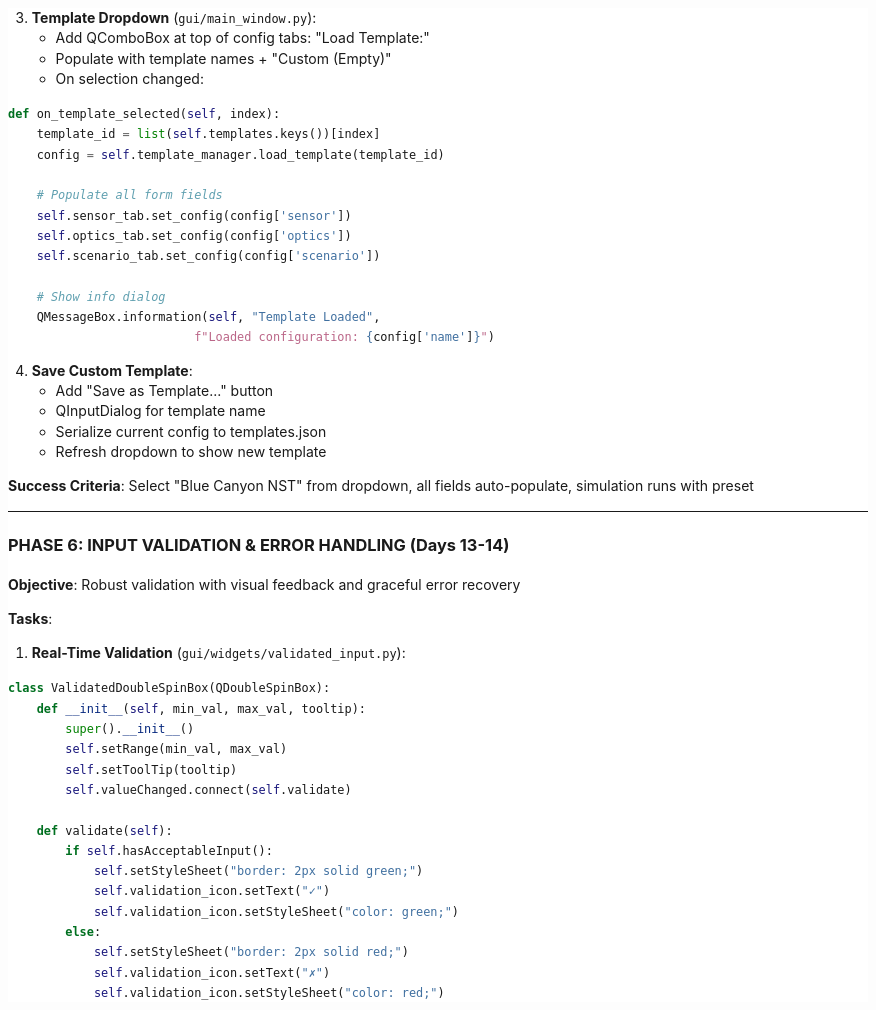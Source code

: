 3. **Template Dropdown** (`gui/main_window.py`):
   - Add QComboBox at top of config tabs: "Load Template:"
   - Populate with template names + "Custom (Empty)"
   - On selection changed:
```python
def on_template_selected(self, index):
    template_id = list(self.templates.keys())[index]
    config = self.template_manager.load_template(template_id)
    
    # Populate all form fields
    self.sensor_tab.set_config(config['sensor'])
    self.optics_tab.set_config(config['optics'])
    self.scenario_tab.set_config(config['scenario'])
    
    # Show info dialog
    QMessageBox.information(self, "Template Loaded", 
                          f"Loaded configuration: {config['name']}")
```

4. **Save Custom Template**:
   - Add "Save as Template..." button
   - QInputDialog for template name
   - Serialize current config to templates.json
   - Refresh dropdown to show new template

**Success Criteria**: Select "Blue Canyon NST" from dropdown, all fields auto-populate, simulation runs with preset

---

### PHASE 6: INPUT VALIDATION & ERROR HANDLING (Days 13-14)

**Objective**: Robust validation with visual feedback and graceful error recovery

**Tasks**:

1. **Real-Time Validation** (`gui/widgets/validated_input.py`):
```python
class ValidatedDoubleSpinBox(QDoubleSpinBox):
    def __init__(self, min_val, max_val, tooltip):
        super().__init__()
        self.setRange(min_val, max_val)
        self.setToolTip(tooltip)
        self.valueChanged.connect(self.validate)
        
    def validate(self):
        if self.hasAcceptableInput():
            self.setStyleSheet("border: 2px solid green;")
            self.validation_icon.setText("✓")
            self.validation_icon.setStyleSheet("color: green;")
        else:
            self.setStyleSheet("border: 2px solid red;")
            self.validation_icon.setText("✗")
            self.validation_icon.setStyleSheet("color: red;")
```
